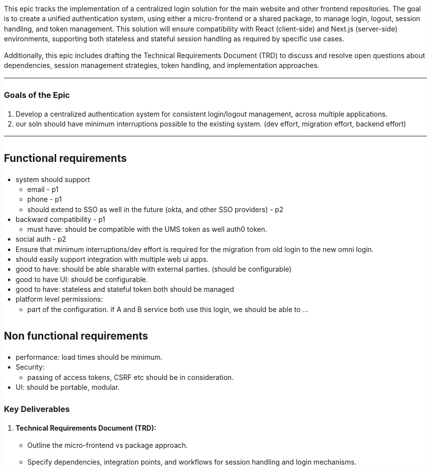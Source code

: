 This epic tracks the implementation of a centralized login solution for the main website and other frontend repositories. The goal is to create a unified authentication system, using either a micro-frontend or a shared package, to manage login, logout, session handling, and token management. This solution will ensure compatibility with React (client-side) and Next.js (server-side) environments, supporting both stateless and stateful session handling as required by specific use cases.

Additionally, this epic includes drafting the Technical Requirements Document (TRD) to discuss and resolve open questions about dependencies, session management strategies, token handling, and implementation approaches.

---

### **Goals of the Epic**

1. Develop a centralized authentication system for consistent login/logout management, across multiple applications.
2. our soln should have minimum interruptions possible to the existing system. (dev effort, migration effort, backend effort)

---

## Functional requirements

- system should support
	- email - p1
	- phone - p1
	- should extend to SSO as well in the future (okta, and other SSO providers) - p2
- backward compatibility - p1
	- must have: should be compatible with the UMS token as well auth0 token.
- social auth - p2
- Ensure that minimum interruptions/dev effort is required for the migration from old login to the new omni login.
- should easily support integration with multiple web ui apps.
- good to have: should be able sharable with external parties. (should be configurable)
- good to have UI: should be configurable.
- good to have: stateless and stateful token both should be managed
- platform level permissions:
	- part of the configuration. if A and B service both use this login, we should be able to ...

## Non functional requirements
- performance: load times should be minimum. 
- Security:
	- passing of access tokens, CSRF etc should be in consideration. 
- UI: should be portable, modular. 

### **Key Deliverables**

1. **Technical Requirements Document (TRD):**
    
    - Outline the micro-frontend vs package approach.
        
    - Specify dependencies, integration points, and workflows for session handling and login mechanisms.
        